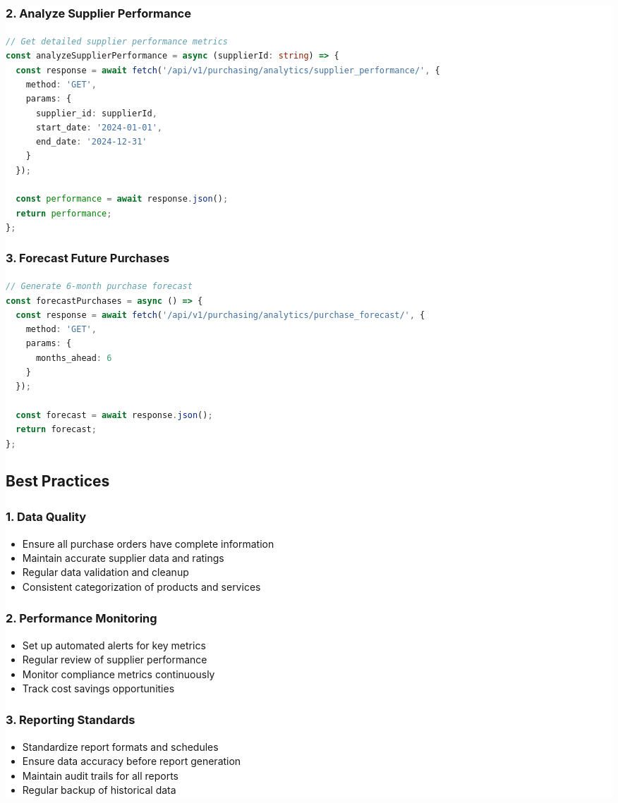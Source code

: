 ### 2. Analyze Supplier Performance
```typescript
// Get detailed supplier performance metrics
const analyzeSupplierPerformance = async (supplierId: string) => {
  const response = await fetch('/api/v1/purchasing/analytics/supplier_performance/', {
    method: 'GET',
    params: {
      supplier_id: supplierId,
      start_date: '2024-01-01',
      end_date: '2024-12-31'
    }
  });
  
  const performance = await response.json();
  return performance;
};
```

### 3. Forecast Future Purchases
```typescript
// Generate 6-month purchase forecast
const forecastPurchases = async () => {
  const response = await fetch('/api/v1/purchasing/analytics/purchase_forecast/', {
    method: 'GET',
    params: {
      months_ahead: 6
    }
  });
  
  const forecast = await response.json();
  return forecast;
};
```

## Best Practices

### 1. Data Quality
- Ensure all purchase orders have complete information
- Maintain accurate supplier data and ratings
- Regular data validation and cleanup
- Consistent categorization of products and services

### 2. Performance Monitoring
- Set up automated alerts for key metrics
- Regular review of supplier performance
- Monitor compliance metrics continuously
- Track cost savings opportunities

### 3. Reporting Standards
- Standardize report formats and schedules
- Ensure data accuracy before report generation
- Maintain audit trails for all reports
- Regular backup of historical data
